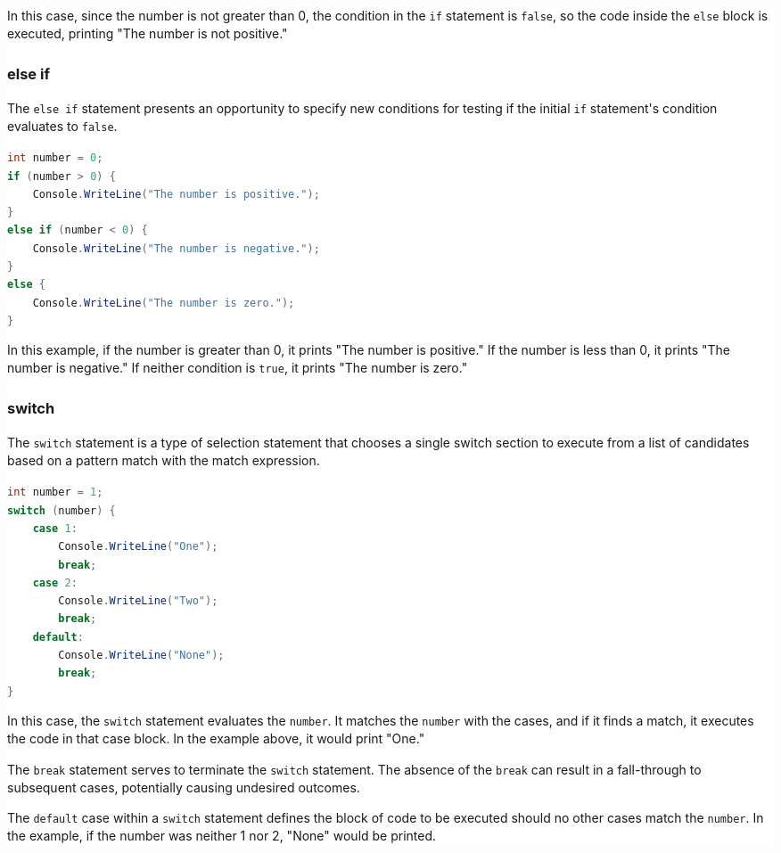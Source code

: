 In this case, since the number is not greater than 0, the condition in the `if` statement is `false`, so the code inside the `else` block is executed, printing "The number is not positive."

### else if

The `else if` statement presents an opportunity to specify new conditions for testing if the initial `if` statement's condition evaluates to `false`.

```csharp
int number = 0;
if (number > 0) {
    Console.WriteLine("The number is positive.");
}
else if (number < 0) {
    Console.WriteLine("The number is negative.");
}
else {
    Console.WriteLine("The number is zero.");
}

```

In this example, if the number is greater than 0, it prints "The number is positive." If the number is less than 0, it prints "The number is negative." If neither condition is `true`, it prints "The number is zero."

### switch

The `switch` statement is a type of selection statement that chooses a single switch section to execute from a list of candidates based on a pattern match with the match expression.

```csharp
int number = 1;
switch (number) {
    case 1:
        Console.WriteLine("One");
        break;
    case 2:
        Console.WriteLine("Two");
        break;
    default:
        Console.WriteLine("None");
        break;
}

```

In this case, the `switch` statement evaluates the `number`. It matches the `number` with the cases, and if it finds a match, it executes the code in that case block. In the example above, it would print "One."

The `break` statement serves to terminate the `switch` statement. The absence of the `break` can result in a fall-through to subsequent cases, potentially causing undesired outcomes.

The `default` case within a `switch` statement defines the block of code to be executed should no other cases match the `number`. In the example, if the number was neither 1 nor 2, "None" would be printed.
